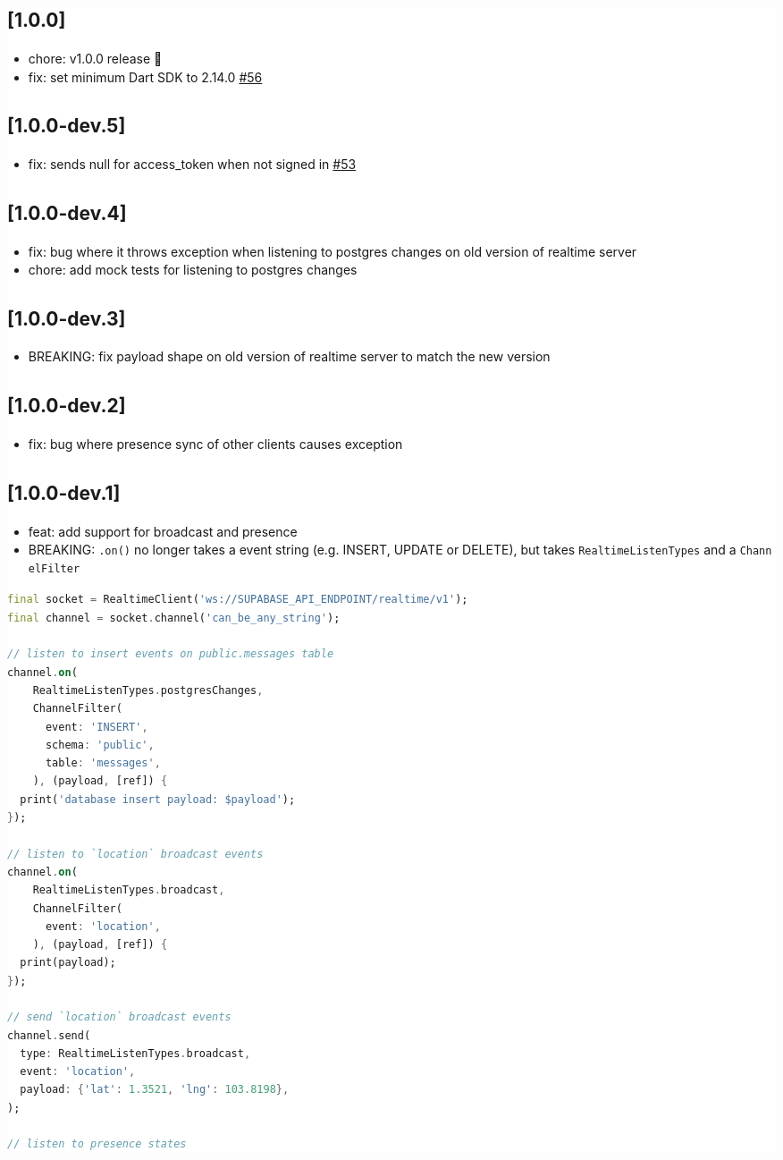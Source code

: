 ## [1.0.0]

- chore: v1.0.0 release 🚀
- fix: set minimum Dart SDK to 2.14.0 [#56](https://github.com/supabase-community/realtime-dart/pull/56)

## [1.0.0-dev.5]

- fix: sends null for access_token when not signed in [#53](https://github.com/supabase-community/realtime-dart/pull/53)

## [1.0.0-dev.4]

- fix: bug where it throws exception when listening to postgres changes on old version of realtime server
- chore: add mock tests for listening to postgres changes

## [1.0.0-dev.3]

- BREAKING: fix payload shape on old version of realtime server to match the new version

## [1.0.0-dev.2]

- fix: bug where presence sync of other clients causes exception

## [1.0.0-dev.1]

- feat: add support for broadcast and presence
- BREAKING: `.on()` no longer takes a event string (e.g. INSERT, UPDATE or DELETE), but takes `RealtimeListenTypes` and a `ChannelFilter`
```dart
final socket = RealtimeClient('ws://SUPABASE_API_ENDPOINT/realtime/v1');
final channel = socket.channel('can_be_any_string');

// listen to insert events on public.messages table
channel.on(
    RealtimeListenTypes.postgresChanges,
    ChannelFilter(
      event: 'INSERT',
      schema: 'public',
      table: 'messages',
    ), (payload, [ref]) {
  print('database insert payload: $payload');
});

// listen to `location` broadcast events
channel.on(
    RealtimeListenTypes.broadcast,
    ChannelFilter(
      event: 'location',
    ), (payload, [ref]) {
  print(payload);
});

// send `location` broadcast events
channel.send(
  type: RealtimeListenTypes.broadcast,
  event: 'location',
  payload: {'lat': 1.3521, 'lng': 103.8198},
);

// listen to presence states
```